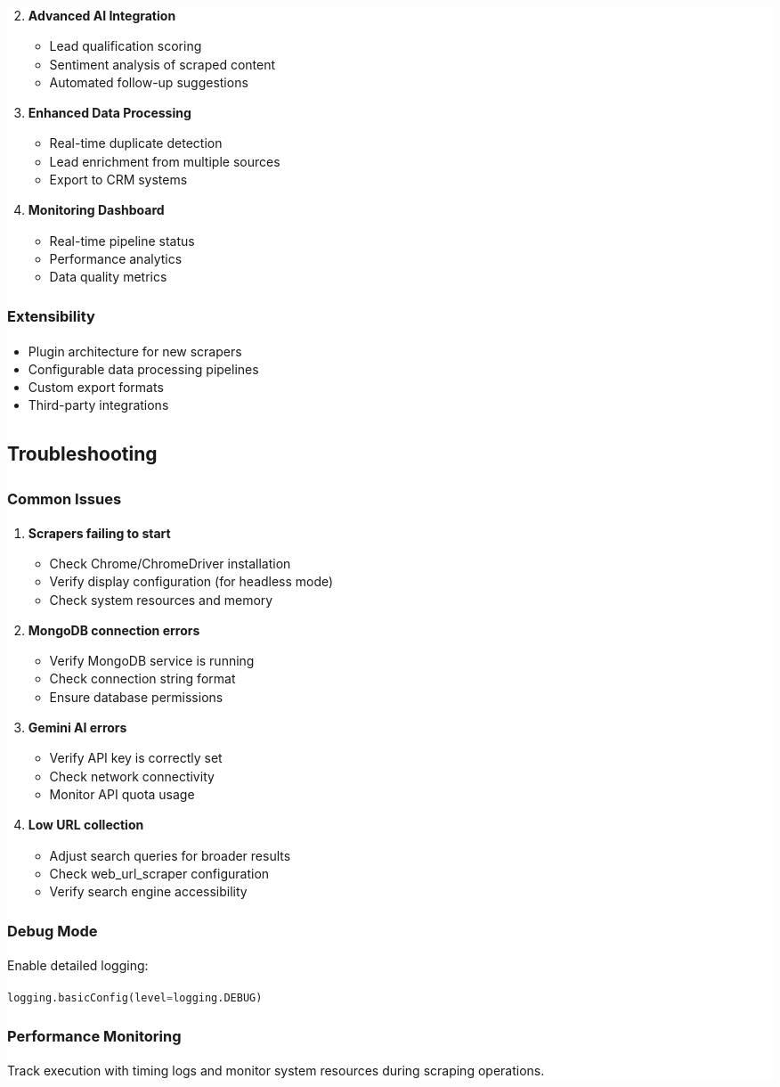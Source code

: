 2. **Advanced AI Integration**
   - Lead qualification scoring
   - Sentiment analysis of scraped content
   - Automated follow-up suggestions

3. **Enhanced Data Processing**
   - Real-time duplicate detection
   - Lead enrichment from multiple sources
   - Export to CRM systems

4. **Monitoring Dashboard**
   - Real-time pipeline status
   - Performance analytics
   - Data quality metrics

### Extensibility
- Plugin architecture for new scrapers
- Configurable data processing pipelines
- Custom export formats
- Third-party integrations

## Troubleshooting

### Common Issues

1. **Scrapers failing to start**
   - Check Chrome/ChromeDriver installation
   - Verify display configuration (for headless mode)
   - Check system resources and memory

2. **MongoDB connection errors**
   - Verify MongoDB service is running
   - Check connection string format
   - Ensure database permissions

3. **Gemini AI errors**
   - Verify API key is correctly set
   - Check network connectivity
   - Monitor API quota usage

4. **Low URL collection**
   - Adjust search queries for broader results
   - Check web_url_scraper configuration
   - Verify search engine accessibility

### Debug Mode
Enable detailed logging:
```python
logging.basicConfig(level=logging.DEBUG)
```

### Performance Monitoring
Track execution with timing logs and monitor system resources during scraping operations.
